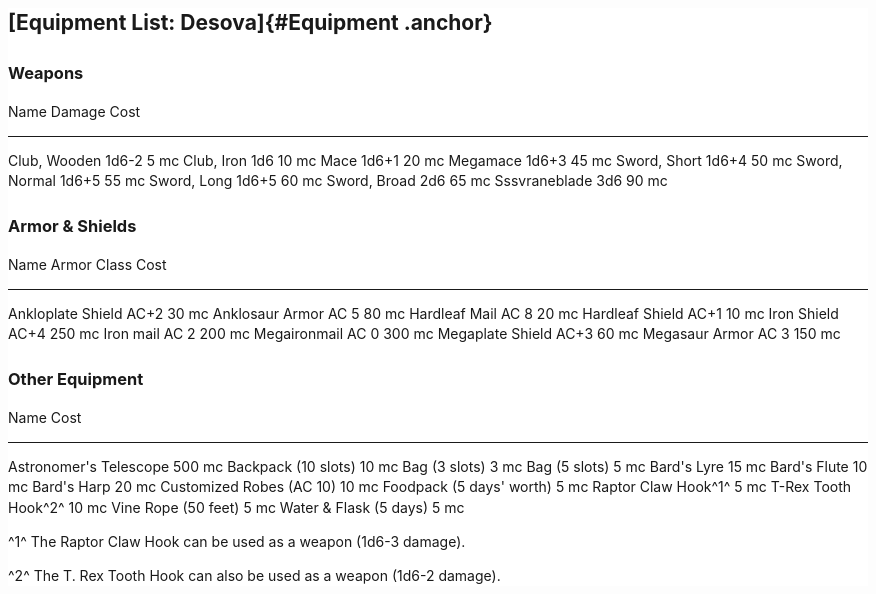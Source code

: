 [**Equipment List: Desova**]{#Equipment .anchor}
------------------------------------------------

### Weapons

  Name            Damage   Cost
  --------------- -------- -------
  Club, Wooden    1d6-2    5 mc
  Club, Iron      1d6      10 mc
  Mace            1d6+1    20 mc
  Megamace        1d6+3    45 mc
  Sword, Short    1d6+4    50 mc
  Sword, Normal   1d6+5    55 mc
  Sword, Long     1d6+5    60 mc
  Sword, Broad    2d6      65 mc
  Sssvraneblade   3d6      90 mc

### Armor & Shields

  Name                Armor Class   Cost
  ------------------- ------------- --------
  Ankloplate Shield   AC+2          30 mc
  Anklosaur Armor     AC 5          80 mc
  Hardleaf Mail       AC 8          20 mc
  Hardleaf Shield     AC+1          10 mc
  Iron Shield         AC+4          250 mc
  Iron mail           AC 2          200 mc
  Megaironmail        AC 0          300 mc
  Megaplate Shield    AC+3          60 mc
  Megasaur Armor      AC 3          150 mc

### Other Equipment

  Name                        Cost
  --------------------------- --------
  Astronomer\'s Telescope     500 mc
  Backpack (10 slots)         10 mc
  Bag (3 slots)               3 mc
  Bag (5 slots)               5 mc
  Bard\'s Lyre                15 mc
  Bard\'s Flute               10 mc
  Bard\'s Harp                20 mc
  Customized Robes (AC 10)    10 mc
  Foodpack (5 days\' worth)   5 mc
  Raptor Claw Hook^1^         5 mc
  T-Rex Tooth Hook^2^         10 mc
  Vine Rope (50 feet)         5 mc
  Water & Flask (5 days)      5 mc

^1^ The Raptor Claw Hook can be used as a weapon (1d6-3 damage).

^2^ The T. Rex Tooth Hook can also be used as a weapon (1d6-2 damage).
